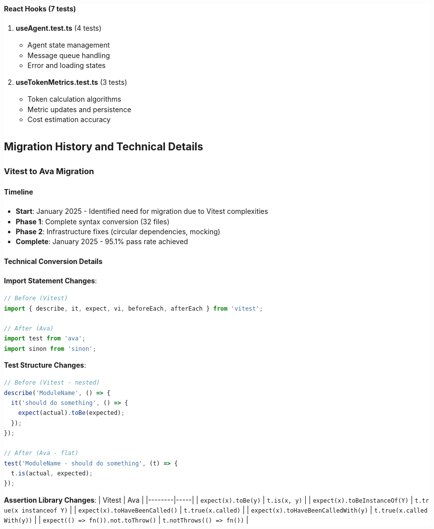 #### React Hooks (7 tests)
1. **useAgent.test.ts** (4 tests)
   - Agent state management
   - Message queue handling
   - Error and loading states

2. **useTokenMetrics.test.ts** (3 tests)
   - Token calculation algorithms
   - Metric updates and persistence
   - Cost estimation accuracy

## Migration History and Technical Details

### Vitest to Ava Migration

#### Timeline
- **Start**: January 2025 - Identified need for migration due to Vitest complexities
- **Phase 1**: Complete syntax conversion (32 files)
- **Phase 2**: Infrastructure fixes (circular dependencies, mocking)
- **Complete**: January 2025 - 95.1% pass rate achieved

#### Technical Conversion Details

**Import Statement Changes**:
```typescript
// Before (Vitest)
import { describe, it, expect, vi, beforeEach, afterEach } from 'vitest';

// After (Ava)
import test from 'ava';
import sinon from 'sinon';
```

**Test Structure Changes**:
```typescript
// Before (Vitest - nested)
describe('ModuleName', () => {
  it('should do something', () => {
    expect(actual).toBe(expected);
  });
});

// After (Ava - flat)
test('ModuleName - should do something', (t) => {
  t.is(actual, expected);
});
```

**Assertion Library Changes**:
| Vitest | Ava |
|--------|-----|
| `expect(x).toBe(y)` | `t.is(x, y)` |
| `expect(x).toBeInstanceOf(Y)` | `t.true(x instanceof Y)` |
| `expect(x).toHaveBeenCalled()` | `t.true(x.called)` |
| `expect(x).toHaveBeenCalledWith(y)` | `t.true(x.calledWith(y))` |
| `expect(() => fn()).not.toThrow()` | `t.notThrows(() => fn())` |
